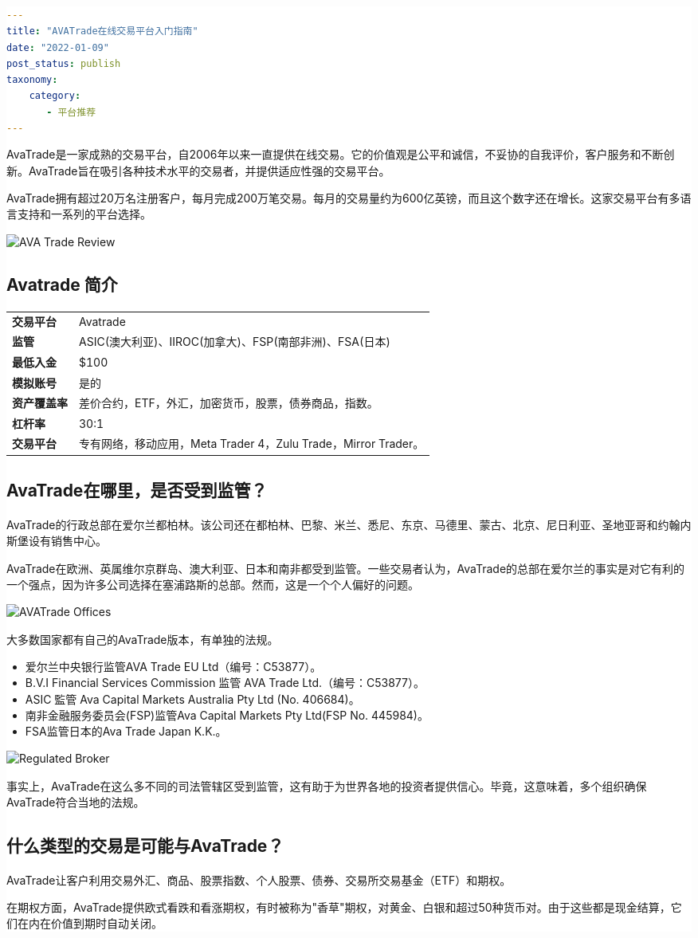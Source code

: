 ```yaml
---
title: "AVATrade在线交易平台入门指南"
date: "2022-01-09"
post_status: publish
taxonomy:
    category: 
       - 平台推荐
---
```


AvaTrade是一家成熟的交易平台，自2006年以来一直提供在线交易。它的价值观是公平和诚信，不妥协的自我评价，客户服务和不断创新。AvaTrade旨在吸引各种技术水平的交易者，并提供适应性强的交易平台。

AvaTrade拥有超过20万名注册客户，每月完成200万笔交易。每月的交易量约为600亿英镑，而且这个数字还在增长。这家交易平台有多语言支持和一系列的平台选择。

![AVA Trade Review](https://we.laowei8.com/wp-content/uploads/2020/09/5f5b097d9c41bc30872cddc819c910e4-1.jpg)

## Avatrade 简介

<table><tbody><tr><td><strong>交易平台</strong></td><td>Avatrade</td></tr><tr><td><strong>监管</strong></td><td>ASIC(澳大利亚)、IIROC(加拿大)、FSP(南部非洲)、FSA(日本)</td></tr><tr><td><strong>最低入金<br></strong></td><td>$100</td></tr><tr><td><strong>模拟账号<br></strong></td><td>是的</td></tr><tr><td><strong>资产覆盖率</strong></td><td>差价合约，ETF，外汇，加密货币，股票，债券商品，指数。</td></tr><tr><td><strong>杠杆率</strong></td><td>30:1</td></tr><tr><td><strong>交易平台</strong></td><td>专有网络，移动应用，Meta Trader 4，Zulu Trade，Mirror Trader。</td></tr></tbody></table>

## AvaTrade在哪里，是否受到监管？

AvaTrade的行政总部在爱尔兰都柏林。该公司还在都柏林、巴黎、米兰、悉尼、东京、马德里、蒙古、北京、尼日利亚、圣地亚哥和约翰内斯堡设有销售中心。

AvaTrade在欧洲、英属维尔京群岛、澳大利亚、日本和南非都受到监管。一些交易者认为，AvaTrade的总部在爱尔兰的事实是对它有利的一个强点，因为许多公司选择在塞浦路斯的总部。然而，这是一个个人偏好的问题。

![AVATrade Offices](https://we.laowei8.com/wp-content/uploads/2020/09/8590760dccd04721c07d51b5e9754da7-1.jpg)

大多数国家都有自己的AvaTrade版本，有单独的法规。

- 爱尔兰中央银行监管AVA Trade EU Ltd（编号：C53877）。
- B.V.I Financial Services Commission 监管 AVA Trade Ltd.（编号：C53877）。
- ASIC 監管 Ava Capital Markets Australia Pty Ltd (No. 406684)。
- 南非金融服务委员会(FSP)监管Ava Capital Markets Pty Ltd(FSP No. 445984)。
- FSA监管日本的Ava Trade Japan K.K.。

![Regulated Broker](https://we.laowei8.com/wp-content/uploads/2020/09/3d8e1e512b95375d7b9f7d772a8bc991-1.jpg)

事实上，AvaTrade在这么多不同的司法管辖区受到监管，这有助于为世界各地的投资者提供信心。毕竟，这意味着，多个组织确保AvaTrade符合当地的法规。

## 什么类型的交易是可能与AvaTrade？

AvaTrade让客户利用交易外汇、商品、股票指数、个人股票、债券、交易所交易基金（ETF）和期权。

在期权方面，AvaTrade提供欧式看跌和看涨期权，有时被称为"香草"期权，对黄金、白银和超过50种货币对。由于这些都是现金结算，它们在内在价值到期时自动关闭。
